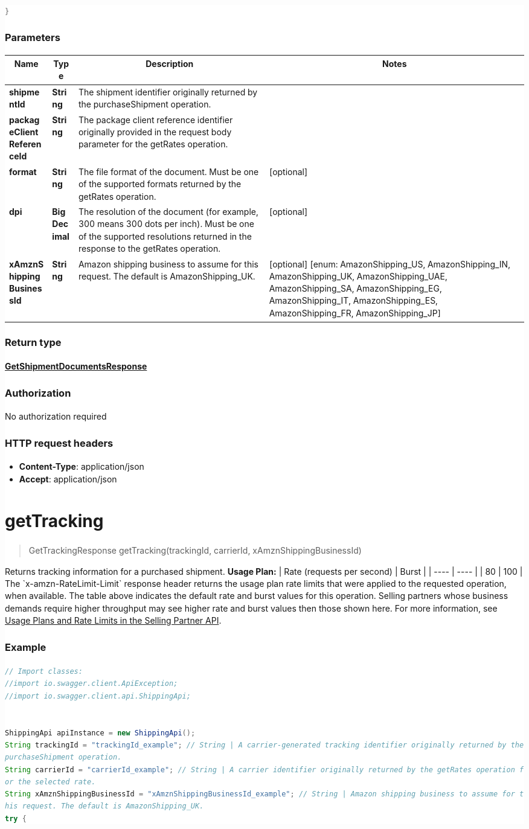 ```java
}
```

### Parameters

Name | Type | Description  | Notes
------------- | ------------- | ------------- | -------------
 **shipmentId** | **String**| The shipment identifier originally returned by the purchaseShipment operation. |
 **packageClientReferenceId** | **String**| The package client reference identifier originally provided in the request body parameter for the getRates operation. |
 **format** | **String**| The file format of the document. Must be one of the supported formats returned by the getRates operation. | [optional]
 **dpi** | **BigDecimal**| The resolution of the document (for example, 300 means 300 dots per inch). Must be one of the supported resolutions returned in the response to the getRates operation. | [optional]
 **xAmznShippingBusinessId** | **String**| Amazon shipping business to assume for this request. The default is AmazonShipping_UK. | [optional] [enum: AmazonShipping_US, AmazonShipping_IN, AmazonShipping_UK, AmazonShipping_UAE, AmazonShipping_SA, AmazonShipping_EG, AmazonShipping_IT, AmazonShipping_ES, AmazonShipping_FR, AmazonShipping_JP]

### Return type

[**GetShipmentDocumentsResponse**](GetShipmentDocumentsResponse.md)

### Authorization

No authorization required

### HTTP request headers

 - **Content-Type**: application/json
 - **Accept**: application/json

<a name="getTracking"></a>
# **getTracking**
> GetTrackingResponse getTracking(trackingId, carrierId, xAmznShippingBusinessId)



Returns tracking information for a purchased shipment.  **Usage Plan:**  | Rate (requests per second) | Burst | | ---- | ---- | | 80 | 100 |  The &#x60;x-amzn-RateLimit-Limit&#x60; response header returns the usage plan rate limits that were applied to the requested operation, when available. The table above indicates the default rate and burst values for this operation. Selling partners whose business demands require higher throughput may see higher rate and burst values then those shown here. For more information, see [Usage Plans and Rate Limits in the Selling Partner API](https://developer-docs.amazon.com/sp-api/docs/usage-plans-and-rate-limits-in-the-sp-api).

### Example
```java
// Import classes:
//import io.swagger.client.ApiException;
//import io.swagger.client.api.ShippingApi;


ShippingApi apiInstance = new ShippingApi();
String trackingId = "trackingId_example"; // String | A carrier-generated tracking identifier originally returned by the purchaseShipment operation.
String carrierId = "carrierId_example"; // String | A carrier identifier originally returned by the getRates operation for the selected rate.
String xAmznShippingBusinessId = "xAmznShippingBusinessId_example"; // String | Amazon shipping business to assume for this request. The default is AmazonShipping_UK.
try {
```